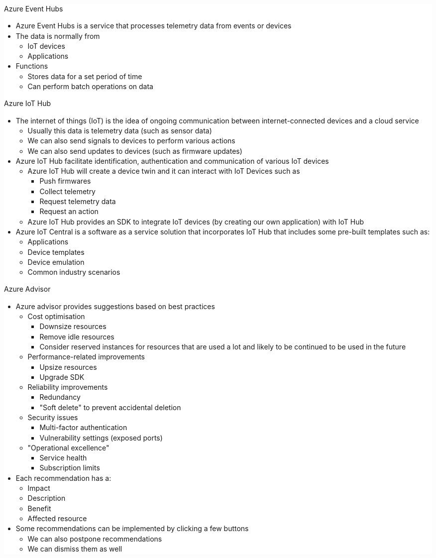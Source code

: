 Azure Event Hubs



* Azure Event Hubs is a service that processes telemetry data from events or devices
* The data is normally from
    * IoT devices
    * Applications
* Functions
    * Stores data for a set period of time
    * Can perform batch operations on data

Azure IoT Hub



* The internet of things (IoT) is the idea of ongoing communication between internet-connected devices and a cloud service
    * Usually this data is telemetry data (such as sensor data)
    * We can also send signals to devices to perform various actions
    * We can also send updates to devices (such as firmware updates)
* Azure IoT Hub facilitate identification, authentication and communication of various IoT devices
    * Azure IoT Hub will create a device twin and it can interact with IoT Devices such as
        * Push firmwares
        * Collect telemetry
        * Request telemetry data
        * Request an action
    * Azure IoT Hub provides an SDK to integrate IoT devices (by creating our own application) with IoT Hub
* Azure IoT Central is a software as a service solution that incorporates IoT Hub that includes some pre-built templates such as:
    * Applications
    * Device templates
    * Device emulation
    * Common industry scenarios

Azure Advisor



* Azure advisor provides suggestions based on best practices
    * Cost optimisation
        * Downsize resources
        * Remove idle resources
        * Consider reserved instances for resources that are used a lot and likely to be continued to be used in the future
    * Performance-related improvements
        * Upsize resources
        * Upgrade SDK
    * Reliability improvements
        * Redundancy
        * "Soft delete" to prevent accidental deletion
    * Security issues
        * Multi-factor authentication
        * Vulnerability settings (exposed ports)
    * "Operational excellence"
        * Service health
        * Subscription limits
* Each recommendation has a:
    * Impact
    * Description
    * Benefit
    * Affected resource
* Some recommendations can be implemented by clicking a few buttons
    * We can also postpone recommendations
    * We can dismiss them as well
